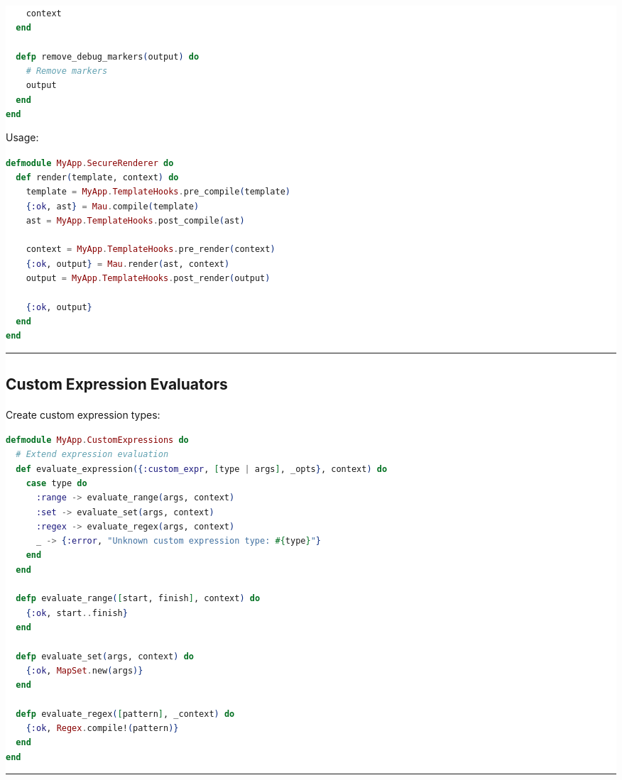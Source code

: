 ```elixir
    context
  end

  defp remove_debug_markers(output) do
    # Remove markers
    output
  end
end
```

Usage:

```elixir
defmodule MyApp.SecureRenderer do
  def render(template, context) do
    template = MyApp.TemplateHooks.pre_compile(template)
    {:ok, ast} = Mau.compile(template)
    ast = MyApp.TemplateHooks.post_compile(ast)

    context = MyApp.TemplateHooks.pre_render(context)
    {:ok, output} = Mau.render(ast, context)
    output = MyApp.TemplateHooks.post_render(output)

    {:ok, output}
  end
end
```

---

## Custom Expression Evaluators

Create custom expression types:

```elixir
defmodule MyApp.CustomExpressions do
  # Extend expression evaluation
  def evaluate_expression({:custom_expr, [type | args], _opts}, context) do
    case type do
      :range -> evaluate_range(args, context)
      :set -> evaluate_set(args, context)
      :regex -> evaluate_regex(args, context)
      _ -> {:error, "Unknown custom expression type: #{type}"}
    end
  end

  defp evaluate_range([start, finish], context) do
    {:ok, start..finish}
  end

  defp evaluate_set(args, context) do
    {:ok, MapSet.new(args)}
  end

  defp evaluate_regex([pattern], _context) do
    {:ok, Regex.compile!(pattern)}
  end
end
```

---